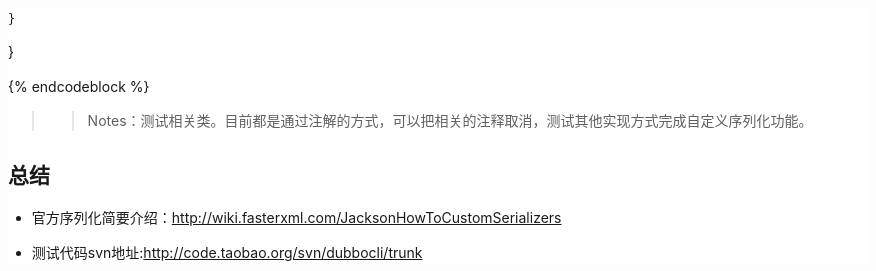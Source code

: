     }
}

{% endcodeblock %}

>> Notes：测试相关类。目前都是通过注解的方式，可以把相关的注释取消，测试其他实现方式完成自定义序列化功能。

## <a id="End">总结</a>

- 官方序列化简要介绍：<http://wiki.fasterxml.com/JacksonHowToCustomSerializers>

- 测试代码svn地址:<http://code.taobao.org/svn/dubbocli/trunk>


